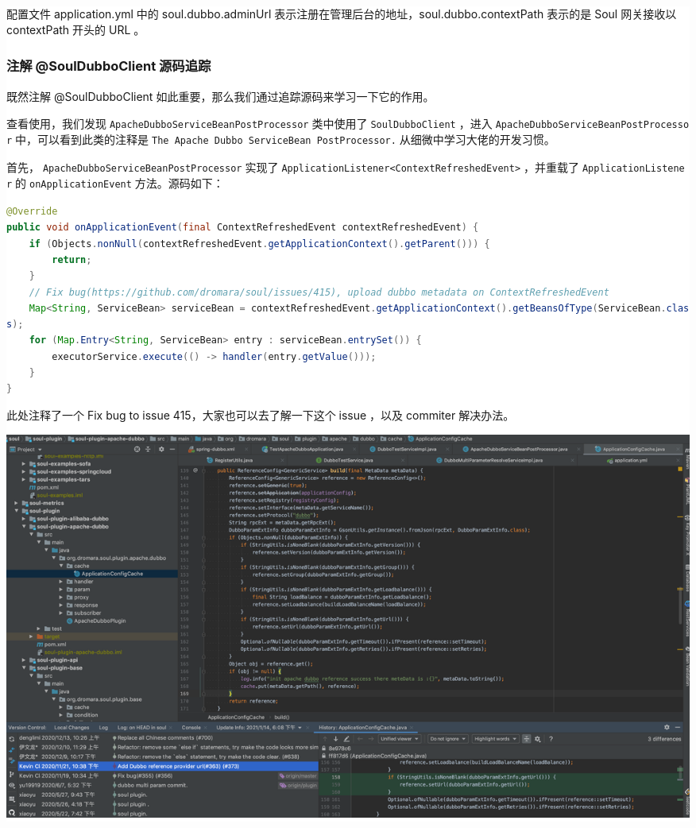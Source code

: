配置文件 application.yml 中的 soul.dubbo.adminUrl 表示注册在管理后台的地址，soul.dubbo.contextPath 表示的是 Soul 网关接收以 contextPath 开头的 URL 。



### 注解 @SoulDubboClient 源码追踪

既然注解 @SoulDubboClient 如此重要，那么我们通过追踪源码来学习一下它的作用。

查看使用，我们发现 `ApacheDubboServiceBeanPostProcessor` 类中使用了 `SoulDubboClient` ，进入 `ApacheDubboServiceBeanPostProcessor` 中，可以看到此类的注释是 `The Apache Dubbo ServiceBean PostProcessor.` 从细微中学习大佬的开发习惯。

首先， `ApacheDubboServiceBeanPostProcessor` 实现了 `ApplicationListener<ContextRefreshedEvent>` ，并重载了 `ApplicationListener` 的 `onApplicationEvent` 方法。源码如下：

```java
@Override
public void onApplicationEvent(final ContextRefreshedEvent contextRefreshedEvent) {
	if (Objects.nonNull(contextRefreshedEvent.getApplicationContext().getParent())) {
		return;
	}
    // Fix bug(https://github.com/dromara/soul/issues/415), upload dubbo metadata on ContextRefreshedEvent
    Map<String, ServiceBean> serviceBean = contextRefreshedEvent.getApplicationContext().getBeansOfType(ServiceBean.class);
    for (Map.Entry<String, ServiceBean> entry : serviceBean.entrySet()) {
    	executorService.execute(() -> handler(entry.getValue()));
    }
}
```

此处注释了一个 Fix bug to issue 415，大家也可以去了解一下这个 issue ，以及 commiter 解决办法。

![image-20210117020555005](picture/04.soul-examples-apache-dubbo-service%E4%BD%93%E9%AA%8C/image-20210117020555005.png)
